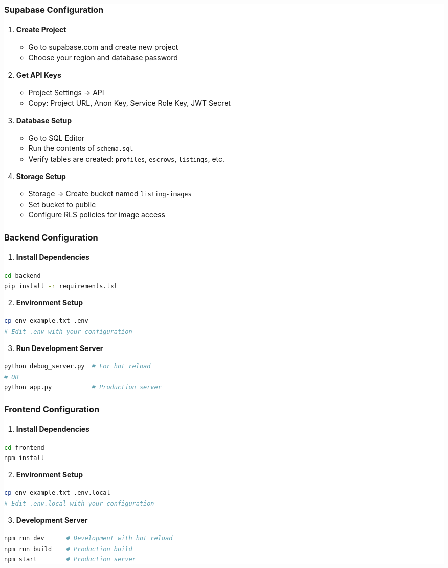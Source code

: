 ### Supabase Configuration

1. **Create Project**
   - Go to supabase.com and create new project
   - Choose your region and database password

2. **Get API Keys**
   - Project Settings → API
   - Copy: Project URL, Anon Key, Service Role Key, JWT Secret

3. **Database Setup**
   - Go to SQL Editor
   - Run the contents of `schema.sql`
   - Verify tables are created: `profiles`, `escrows`, `listings`, etc.

4. **Storage Setup**
   - Storage → Create bucket named `listing-images`
   - Set bucket to public
   - Configure RLS policies for image access

### Backend Configuration

1. **Install Dependencies**
```bash
cd backend
pip install -r requirements.txt
```

2. **Environment Setup**
```bash
cp env-example.txt .env
# Edit .env with your configuration
```

3. **Run Development Server**
```bash
python debug_server.py  # For hot reload
# OR
python app.py           # Production server
```

### Frontend Configuration

1. **Install Dependencies**
```bash
cd frontend
npm install
```

2. **Environment Setup**
```bash
cp env-example.txt .env.local
# Edit .env.local with your configuration
```

3. **Development Server**
```bash
npm run dev      # Development with hot reload
npm run build    # Production build
npm start        # Production server
```
